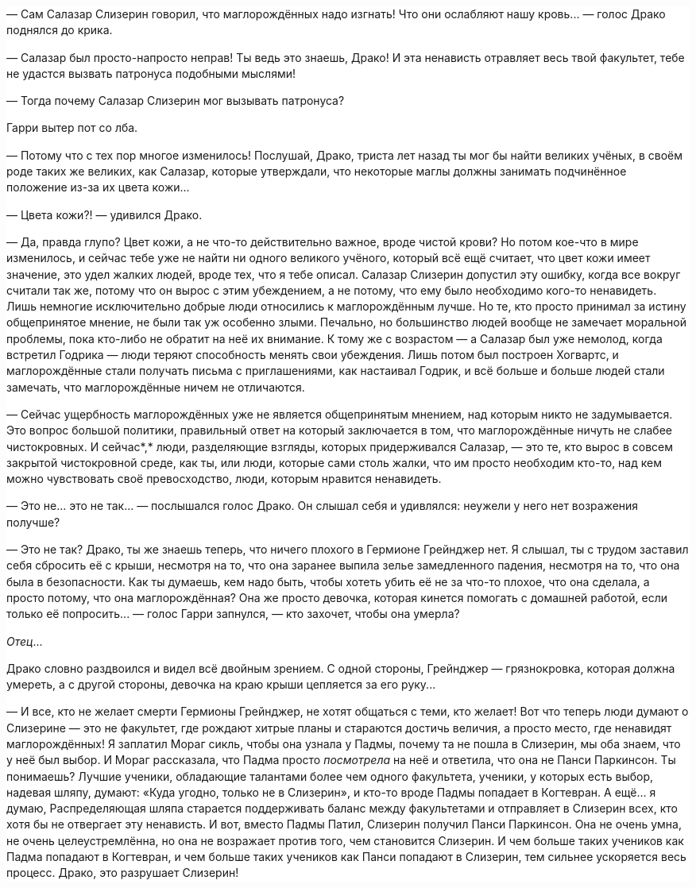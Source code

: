 — Сам Салазар Слизерин говорил, что маглорождённых надо изгнать! Что они ослабляют нашу кровь... — голос Драко поднялся до крика.

*—* Салазар был просто-напросто неправ! Ты ведь это знаешь, Драко! И эта ненависть отравляет весь твой факультет, тебе не удастся вызвать патронуса подобными мыслями!

— Тогда почему Салазар Слизерин мог вызывать патронуса?

Гарри вытер пот со лба.

— Потому что с тех пор многое изменилось! Послушай, Драко, триста лет назад ты мог бы найти великих учёных, в своём роде таких же великих, как Салазар, которые утверждали, что некоторые маглы должны занимать подчинённое положение из-за их цвета кожи...

— Цвета кожи?! — удивился Драко.

— Да, правда глупо? Цвет кожи, а не что-то действительно важное, вроде чистой крови? Но потом кое-что в мире изменилось, и сейчас тебе уже не найти ни одного великого учёного, который всё ещё считает, что цвет кожи имеет значение, это удел жалких людей, вроде тех, что я тебе описал. Салазар Слизерин допустил эту ошибку, когда все вокруг считали так же, потому что он вырос с этим убеждением, а не потому, что ему было необходимо кого-то ненавидеть. Лишь немногие исключительно добрые люди относились к маглорождённым лучше. Но те, кто просто принимал за истину общепринятое мнение, не были так уж особенно злыми. Печально, но большинство людей вообще не замечает моральной проблемы, пока кто-либо не обратит на неё их внимание. К тому же с возрастом — а Салазар был уже немолод, когда встретил Годрика — люди теряют способность менять свои убеждения. Лишь потом был построен Хогвартс, и маглорождённые стали получать письма с приглашениями, как настаивал Годрик, и всё больше и больше людей стали замечать, что маглорождённые ничем не отличаются.

*—* Сейчас ущербность маглорождённых уже не является общепринятым мнением, над которым никто не задумывается. Это вопрос большой политики, правильный ответ на который заключается в том, что маглорождённые ничуть не слабее чистокровных. И сейчас*,* люди, разделяющие взгляды, которых придерживался Салазар, — это те, кто вырос в совсем закрытой чистокровной среде, как ты, или люди, которые сами столь жалки, что им просто необходим кто-то, над кем можно чувствовать своё превосходство, люди, которым нравится ненавидеть.

— Это не... это не так... — послышался голос Драко. Он слышал себя и удивлялся: неужели у него нет возражения получше?

— Это не так? Драко, ты же знаешь теперь, что ничего плохого в Гермионе Грейнджер нет. Я слышал, ты с трудом заставил себя сбросить её с крыши, несмотря на то, что она заранее выпила зелье замедленного падения, несмотря на то, что она была в безопасности. Как ты думаешь, кем надо быть, чтобы хотеть убить её не за что-то плохое, что она сделала, а просто потому, что она маглорождённая? Она же просто девочка, которая кинется помогать с домашней работой, если только её попросить... — голос Гарри запнулся, — кто захочет, чтобы она умерла?

*Отец*...

Драко словно раздвоился и видел всё двойным зрением. С одной стороны, Грейнджер — грязнокровка, которая должна умереть, а с другой стороны, девочка на краю крыши цепляется за его руку...

— И все, кто не желает смерти Гермионы Грейнджер, не хотят общаться с теми, кто желает! Вот что теперь люди думают о Слизерине — это не факультет, где рождают хитрые планы и стараются достичь величия, а просто место, где ненавидят маглорождённых! Я заплатил Мораг сикль, чтобы она узнала у Падмы, почему та не пошла в Слизерин, мы оба знаем, что у неё был выбор. И Мораг рассказала, что Падма просто *посмотрела* на неё и ответила, что она не Панси Паркинсон. Ты понимаешь? Лучшие ученики, обладающие талантами более чем одного факультета, ученики, у которых есть выбор, надевая шляпу, думают: «Куда угодно, только не в Слизерин», и кто-то вроде Падмы попадает в Когтевран. А ещё... я думаю, Распределяющая шляпа старается поддерживать баланс между факультетами и отправляет в Слизерин всех, кто хотя бы не отвергает эту ненависть. И вот, вместо Падмы Патил, Слизерин получил Панси Паркинсон. Она не очень умна, не очень целеустремлённа, но она не возражает против того, чем становится Слизерин. И чем больше таких учеников как Падма попадают в Когтевран, и чем больше таких учеников как Панси попадают в Слизерин, тем сильнее ускоряется весь процесс. Драко, это разрушает Слизерин!
